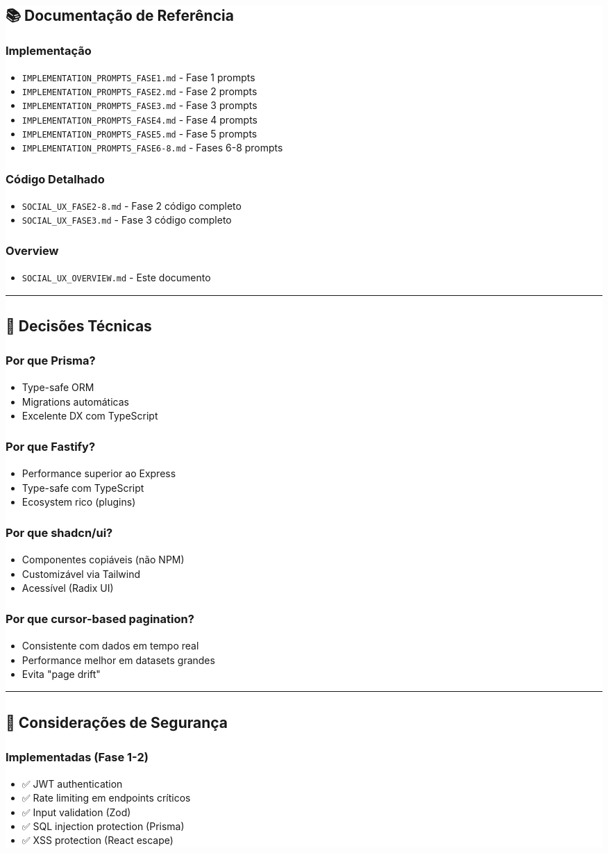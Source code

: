 
## 📚 Documentação de Referência

### Implementação
- `IMPLEMENTATION_PROMPTS_FASE1.md` - Fase 1 prompts
- `IMPLEMENTATION_PROMPTS_FASE2.md` - Fase 2 prompts
- `IMPLEMENTATION_PROMPTS_FASE3.md` - Fase 3 prompts
- `IMPLEMENTATION_PROMPTS_FASE4.md` - Fase 4 prompts
- `IMPLEMENTATION_PROMPTS_FASE5.md` - Fase 5 prompts
- `IMPLEMENTATION_PROMPTS_FASE6-8.md` - Fases 6-8 prompts

### Código Detalhado
- `SOCIAL_UX_FASE2-8.md` - Fase 2 código completo
- `SOCIAL_UX_FASE3.md` - Fase 3 código completo

### Overview
- `SOCIAL_UX_OVERVIEW.md` - Este documento

---

## 🎯 Decisões Técnicas

### Por que Prisma?
- Type-safe ORM
- Migrations automáticas
- Excelente DX com TypeScript

### Por que Fastify?
- Performance superior ao Express
- Type-safe com TypeScript
- Ecosystem rico (plugins)

### Por que shadcn/ui?
- Componentes copiáveis (não NPM)
- Customizável via Tailwind
- Acessível (Radix UI)

### Por que cursor-based pagination?
- Consistente com dados em tempo real
- Performance melhor em datasets grandes
- Evita "page drift"

---

## 🔐 Considerações de Segurança

### Implementadas (Fase 1-2)
- ✅ JWT authentication
- ✅ Rate limiting em endpoints críticos
- ✅ Input validation (Zod)
- ✅ SQL injection protection (Prisma)
- ✅ XSS protection (React escape)

